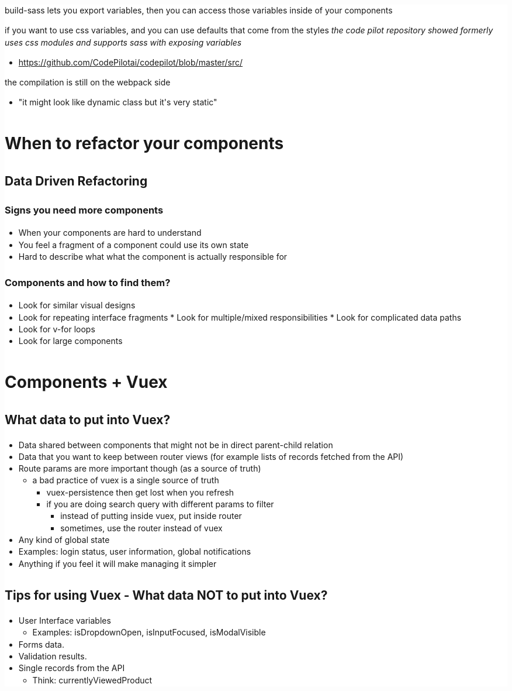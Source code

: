 build-sass lets you export variables, then you can access those variables inside of 
your components

if you want to use css variables, and you can use defaults that come from the styles
_the code pilot repository showed formerly uses css modules and supports sass with exposing variables_
  *  https://github.com/CodePilotai/codepilot/blob/master/src/
  
the compilation is still on the webpack side
* "it might look like dynamic class but it's very static"

# When to refactor your components

## Data Driven Refactoring

### Signs you need more components
* When your components are hard to understand
* You feel a fragment of a component could use its own state
* Hard to describe what what the component is actually responsible for

### Components and how to find them?
* Look for similar visual designs
* Look for repeating interface fragments * Look for multiple/mixed responsibilities * Look for complicated data paths
* Look for v-for loops
* Look for large components

# Components + Vuex

## What data to put into Vuex?
* Data shared between components that might not be in direct parent-child relation
* Data that you want to keep between router views (for example lists of records fetched from the API)
* Route params are more important though (as a source of truth)
  * a bad practice of vuex is a single source of truth
    * vuex-persistence then get lost when you refresh
    * if you are doing search query with different params to filter
      * instead of putting inside vuex, put inside router
      * sometimes, use the router instead of vuex
* Any kind of global state
* Examples: login status, user information, global notifications
* Anything if you feel it will make managing it simpler

## Tips for using Vuex - What data NOT to put into Vuex?
* User Interface variables
  * Examples: isDropdownOpen, isInputFocused, isModalVisible
* Forms data.
* Validation results.
* Single records from the API
  * Think: currentlyViewedProduct
  